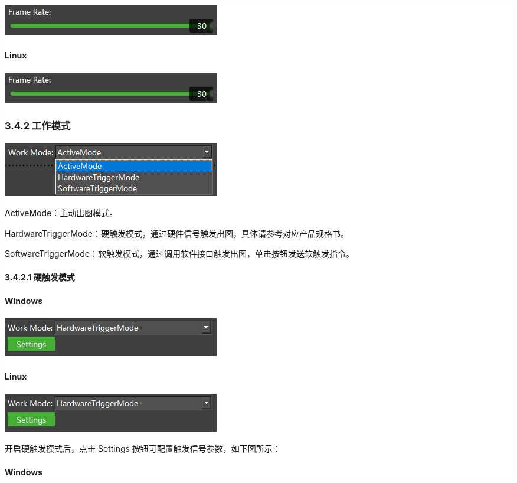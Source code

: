 ![FrameRate](FunctionIntroduction-asserts/42.png)

#### **Linux**

![FrameRate](FunctionIntroduction-asserts/43.png)



### 3.4.2 工作模式

![工作模式](FunctionIntroduction-asserts/44.png)

ActiveMode：主动出图模式。

HardwareTriggerMode：硬触发模式，通过硬件信号触发出图，具体请参考对应产品规格书。

SoftwareTriggerMode：软触发模式，通过调用软件接口触发出图，单击按钮发送软触发指令。

#### 3.4.2.1 硬触发模式



#### **Windows**

![硬触发模式](FunctionIntroduction-asserts/45.png)

#### **Linux**

![硬触发模式](FunctionIntroduction-asserts/46.png)



开启硬触发模式后，点击 Settings 按钮可配置触发信号参数，如下图所示：



#### **Windows**
